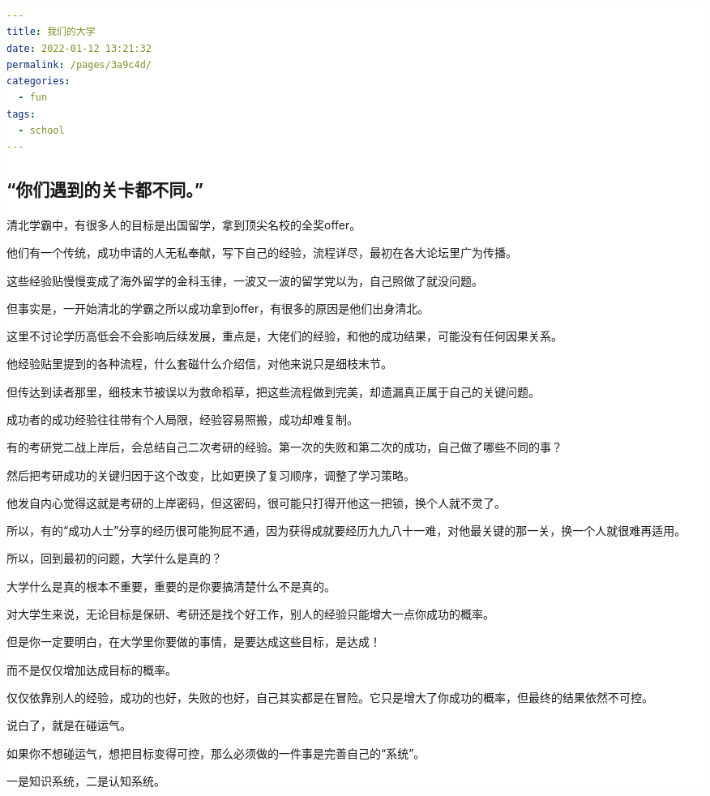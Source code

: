 ```yaml
---
title: 我们的大学
date: 2022-01-12 13:21:32
permalink: /pages/3a9c4d/
categories:
  - fun
tags:
  - school
---
```

## “你们遇到的关卡都不同。”

清北学霸中，有很多人的目标是出国留学，拿到顶尖名校的全奖offer。

他们有一个传统，成功申请的人无私奉献，写下自己的经验，流程详尽，最初在各大论坛里广为传播。

这些经验贴慢慢变成了海外留学的金科玉律，一波又一波的留学党以为，自己照做了就没问题。

但事实是，一开始清北的学霸之所以成功拿到offer，有很多的原因是他们出身清北。

这里不讨论学历高低会不会影响后续发展，重点是，大佬们的经验，和他的成功结果，可能没有任何因果关系。

他经验贴里提到的各种流程，什么套磁什么介绍信，对他来说只是细枝末节。

但传达到读者那里，细枝末节被误以为救命稻草，把这些流程做到完美，却遗漏真正属于自己的关键问题。

成功者的成功经验往往带有个人局限，经验容易照搬，成功却难复制。



有的考研党二战上岸后，会总结自己二次考研的经验。第一次的失败和第二次的成功，自己做了哪些不同的事？

然后把考研成功的关键归因于这个改变，比如更换了复习顺序，调整了学习策略。

他发自内心觉得这就是考研的上岸密码，但这密码，很可能只打得开他这一把锁，换个人就不灵了。

所以，有的“成功人士”分享的经历很可能狗屁不通，因为获得成就要经历九九八十一难，对他最关键的那一关，换一个人就很难再适用。



所以，回到最初的问题，大学什么是真的？

大学什么是真的根本不重要，重要的是你要搞清楚什么不是真的。



对大学生来说，无论目标是保研、考研还是找个好工作，别人的经验只能增大一点你成功的概率。

但是你一定要明白，在大学里你要做的事情，是要达成这些目标，是达成！

而不是仅仅增加达成目标的概率。

仅仅依靠别人的经验，成功的也好，失败的也好，自己其实都是在冒险。它只是增大了你成功的概率，但最终的结果依然不可控。

说白了，就是在碰运气。

如果你不想碰运气，想把目标变得可控，那么必须做的一件事是完善自己的“系统”。



一是知识系统，二是认知系统。
